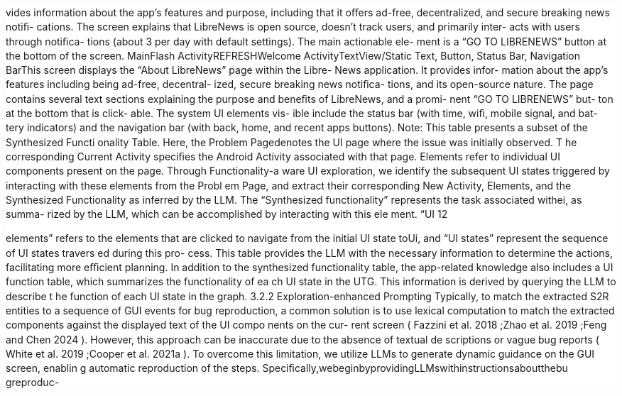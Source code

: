 vides information about the app’s
features and purpose, including
that it oﬀers ad-free, decentralized,
and secure breaking news notiﬁ-
cations. The screen explains that
LibreNews is open source, doesn’t
track users, and primarily inter-
acts with users through notiﬁca-
tions (about 3 per day with default
settings). The main actionable ele-
ment is a “GO TO LIBRENEWS”
button at the bottom of the screen.
MainFlash
ActivityREFRESHWelcome
ActivityTextView/Static Text,
Button,
Status Bar,
Navigation BarThis screen displays the “About
LibreNews” page within the Libre-
News application. It provides infor-
mation about the app’s features
including being ad-free, decentral-
ized, secure breaking news notiﬁca-
tions, and its open-source nature.
The page contains several text
sections explaining the purpose and
beneﬁts of LibreNews, and a promi-
nent “GO TO LIBRENEWS” but-
ton at the bottom that is click-
able. The system UI elements vis-
ible include the status bar (with
time, wiﬁ, mobile signal, and bat-
tery indicators) and the navigation
bar (with back, home, and recent
apps buttons).
Note: This table presents a subset of the Synthesized Functi onality Table. Here, the Problem
Pagedenotes the UI page where the issue was initially observed. T he corresponding Current
Activity speciﬁes the Android Activity associated with that page. Elements refer to individual
UI components present on the page. Through Functionality-a ware UI exploration, we identify the
subsequent UI states triggered by interacting with these elements from the Probl em Page, and
extract their corresponding New Activity, Elements, and the Synthesized Functionality as
inferred by the LLM.
The “Synthesized functionality” represents the task associated withei, as summa-
rized by the LLM, which can be accomplished by interacting with this ele ment. “UI
12

elements” refers to the elements that are clicked to navigate from the initial UI state
toUi, and “UI states” represent the sequence of UI states travers ed during this pro-
cess. This table provides the LLM with the necessary information to determine the
actions, facilitating more eﬃcient planning.
In addition to the synthesized functionality table, the app-related knowledge also
includes a UI function table, which summarizes the functionality of ea ch UI state in
the UTG. This information is derived by querying the LLM to describe t he function
of each UI state in the graph.
3.2.2 Exploration-enhanced Prompting
Typically, to match the extracted S2R entities to a sequence of GUI events for
bug reproduction, a common solution is to use lexical computation to match the
extracted components against the displayed text of the UI compo nents on the cur-
rent screen ( Fazzini et al. 2018 ;Zhao et al. 2019 ;Feng and Chen 2024 ). However,
this approach can be inaccurate due to the absence of textual de scriptions or vague
bug reports ( White et al. 2019 ;Cooper et al. 2021a ). To overcome this limitation, we
utilize LLMs to generate dynamic guidance on the GUI screen, enablin g automatic
reproduction of the steps.
Speciﬁcally,webeginbyprovidingLLMswithinstructionsaboutthebu greproduc-
